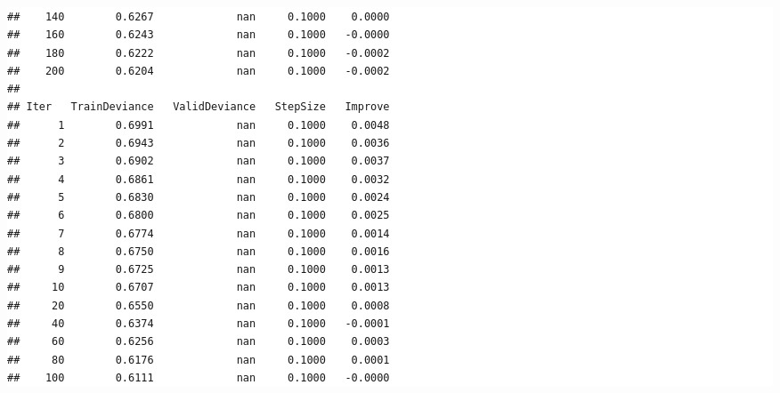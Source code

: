     ##    140        0.6267             nan     0.1000    0.0000
    ##    160        0.6243             nan     0.1000   -0.0000
    ##    180        0.6222             nan     0.1000   -0.0002
    ##    200        0.6204             nan     0.1000   -0.0002
    ## 
    ## Iter   TrainDeviance   ValidDeviance   StepSize   Improve
    ##      1        0.6991             nan     0.1000    0.0048
    ##      2        0.6943             nan     0.1000    0.0036
    ##      3        0.6902             nan     0.1000    0.0037
    ##      4        0.6861             nan     0.1000    0.0032
    ##      5        0.6830             nan     0.1000    0.0024
    ##      6        0.6800             nan     0.1000    0.0025
    ##      7        0.6774             nan     0.1000    0.0014
    ##      8        0.6750             nan     0.1000    0.0016
    ##      9        0.6725             nan     0.1000    0.0013
    ##     10        0.6707             nan     0.1000    0.0013
    ##     20        0.6550             nan     0.1000    0.0008
    ##     40        0.6374             nan     0.1000   -0.0001
    ##     60        0.6256             nan     0.1000    0.0003
    ##     80        0.6176             nan     0.1000    0.0001
    ##    100        0.6111             nan     0.1000   -0.0000